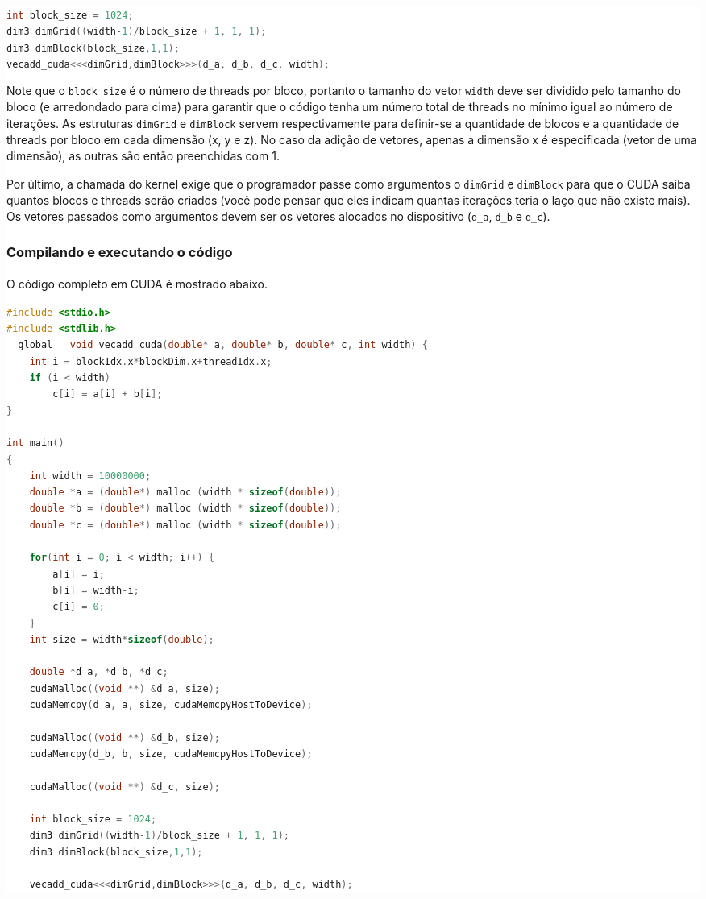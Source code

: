 ```c
int block_size = 1024;
dim3 dimGrid((width-1)/block_size + 1, 1, 1);
dim3 dimBlock(block_size,1,1);
vecadd_cuda<<<dimGrid,dimBlock>>>(d_a, d_b, d_c, width);
```

Note que o `block_size` é o número de threads por bloco, portanto o tamanho do vetor `width` deve ser dividido pelo
tamanho do bloco (e arredondado para cima) para garantir que o código tenha um número total de threads no mínimo
igual ao número de iterações. As estruturas `dimGrid` e `dimBlock` servem respectivamente para definir-se a quantidade
de blocos e a quantidade de threads por bloco em cada dimensão (x, y e z). No caso da adição de vetores, apenas a
dimensão x é especificada (vetor de uma dimensão), as outras são então preenchidas com 1.

Por último, a chamada do kernel exige que o programador passe como argumentos o `dimGrid` e `dimBlock` para que o
CUDA saiba quantos blocos e threads serão criados (você pode pensar que eles indicam quantas iterações teria o laço
que não existe mais). Os vetores passados como argumentos devem ser os vetores alocados no dispositivo (`d_a`, `d_b` e
`d_c`).

### Compilando e executando o código

O código completo em CUDA é mostrado abaixo.

```c
#include <stdio.h>
#include <stdlib.h>
__global__ void vecadd_cuda(double* a, double* b, double* c, int width) {
    int i = blockIdx.x*blockDim.x+threadIdx.x;
    if (i < width)
        c[i] = a[i] + b[i];
}

int main()
{
    int width = 10000000;
    double *a = (double*) malloc (width * sizeof(double));
    double *b = (double*) malloc (width * sizeof(double));
    double *c = (double*) malloc (width * sizeof(double));

    for(int i = 0; i < width; i++) {
        a[i] = i;
        b[i] = width-i;
        c[i] = 0;
    }
    int size = width*sizeof(double);

    double *d_a, *d_b, *d_c;
    cudaMalloc((void **) &d_a, size);
    cudaMemcpy(d_a, a, size, cudaMemcpyHostToDevice);

    cudaMalloc((void **) &d_b, size);
    cudaMemcpy(d_b, b, size, cudaMemcpyHostToDevice);

    cudaMalloc((void **) &d_c, size);

    int block_size = 1024;
    dim3 dimGrid((width-1)/block_size + 1, 1, 1);
    dim3 dimBlock(block_size,1,1);

    vecadd_cuda<<<dimGrid,dimBlock>>>(d_a, d_b, d_c, width);
```